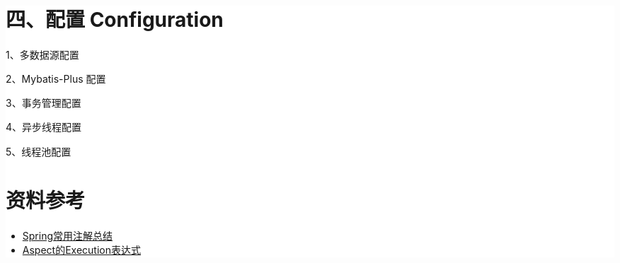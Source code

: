 

# 四、配置 Configuration 

1、多数据源配置

2、Mybatis-Plus 配置

3、事务管理配置

4、异步线程配置

5、线程池配置

 



# 资料参考

* [Spring常用注解总结](https://www.cnblogs.com/xiaoxi/p/5935009.html)
* [Aspect的Execution表达式](https://zhuchengzzcc.iteye.com/blog/1504014)

